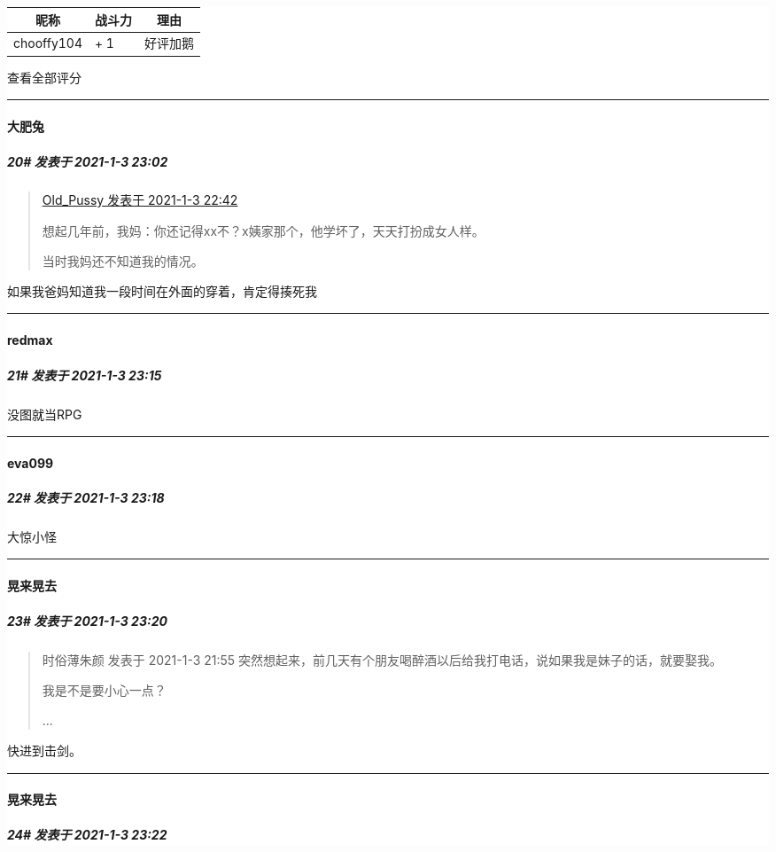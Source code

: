|昵称|战斗力|理由|
|----|---|---|
| chooffy104| + 1|好评加鹅|


查看全部评分


-----

####  大肥兔  
##### 20#       发表于 2021-1-3 23:02


<blockquote><a href="httphttps://bbs.saraba1st.com/2b/forum.php?mod=redirect&amp;goto=findpost&amp;pid=49929391&amp;ptid=1981051" target="_blank">Old_Pussy 发表于 2021-1-3 22:42</a>

想起几年前，我妈：你还记得xx不？x姨家那个，他学坏了，天天打扮成女人样。

当时我妈还不知道我的情况。</blockquote>
如果我爸妈知道我一段时间在外面的穿着，肯定得揍死我


-----

####  redmax  
##### 21#       发表于 2021-1-3 23:15


没图就当RPG


-----

####  eva099  
##### 22#       发表于 2021-1-3 23:18


大惊小怪


-----

####  晃来晃去  
##### 23#       发表于 2021-1-3 23:20


<blockquote>时俗薄朱颜 发表于 2021-1-3 21:55
突然想起来，前几天有个朋友喝醉酒以后给我打电话，说如果我是妹子的话，就要娶我。

我是不是要小心一点？

 ...</blockquote>
快进到击剑。


-----

####  晃来晃去  
##### 24#       发表于 2021-1-3 23:22
